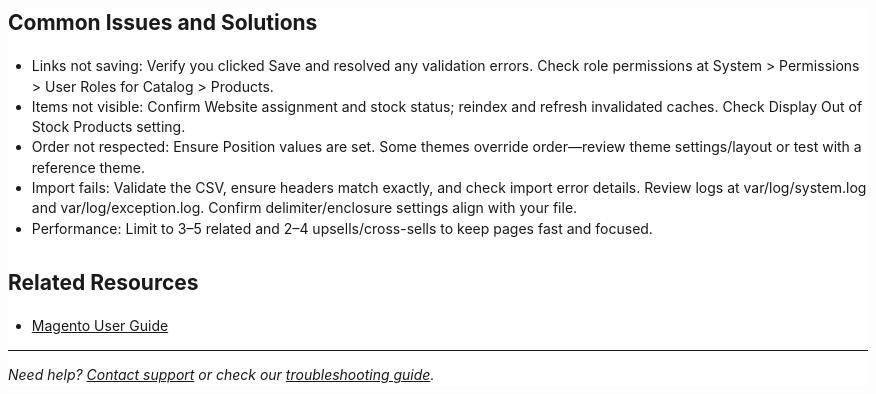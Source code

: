 ## Common Issues and Solutions

- Links not saving: Verify you clicked Save and resolved any validation errors. Check role permissions at System > Permissions > User Roles for Catalog > Products.
- Items not visible: Confirm Website assignment and stock status; reindex and refresh invalidated caches. Check Display Out of Stock Products setting.
- Order not respected: Ensure Position values are set. Some themes override order—review theme settings/layout or test with a reference theme.
- Import fails: Validate the CSV, ensure headers match exactly, and check import error details. Review logs at var/log/system.log and var/log/exception.log. Confirm delimiter/enclosure settings align with your file.
- Performance: Limit to 3–5 related and 2–4 upsells/cross-sells to keep pages fast and focused.

## Related Resources

- [Magento User Guide](https://docs.magento.com/user-guide/)

---

*Need help? [Contact support]() or check our [troubleshooting guide]().*
